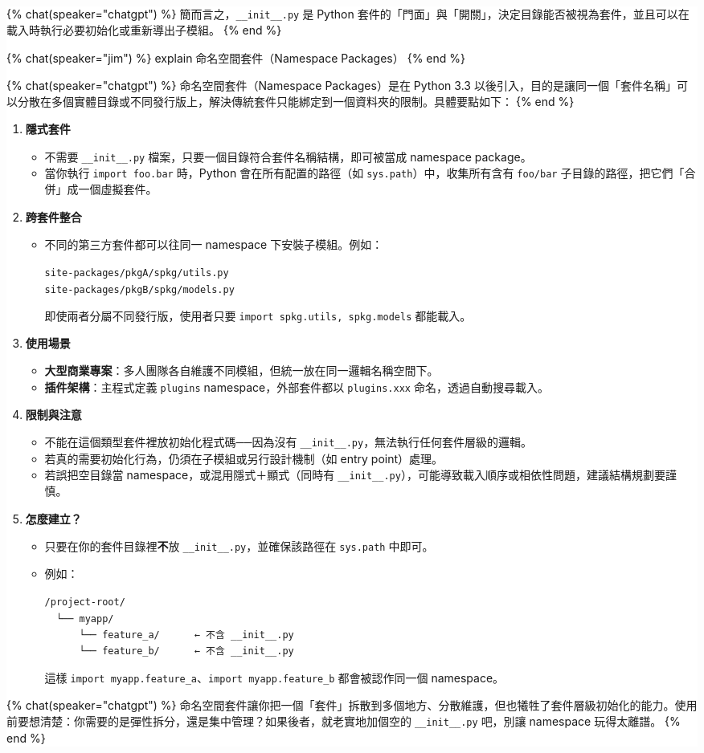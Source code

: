 {% chat(speaker="chatgpt") %}
簡而言之，`__init__.py` 是 Python 套件的「門面」與「開關」，決定目錄能否被視為套件，並且可以在載入時執行必要初始化或重新導出子模組。
{% end %}

{% chat(speaker="jim") %}
explain 命名空間套件（Namespace Packages）
{% end %}

{% chat(speaker="chatgpt") %}
命名空間套件（Namespace Packages）是在 Python 3.3 以後引入，目的是讓同一個「套件名稱」可以分散在多個實體目錄或不同發行版上，解決傳統套件只能綁定到一個資料夾的限制。具體要點如下：
{% end %}

1. **隱式套件**

   * 不需要 `__init__.py` 檔案，只要一個目錄符合套件名稱結構，即可被當成 namespace package。
   * 當你執行 `import foo.bar` 時，Python 會在所有配置的路徑（如 `sys.path`）中，收集所有含有 `foo/bar` 子目錄的路徑，把它們「合併」成一個虛擬套件。

2. **跨套件整合**

   * 不同的第三方套件都可以往同一 namespace 下安裝子模組。例如：

     ```
     site-packages/pkgA/spkg/utils.py
     site-packages/pkgB/spkg/models.py
     ```

     即使兩者分屬不同發行版，使用者只要 `import spkg.utils, spkg.models` 都能載入。

3. **使用場景**

   * **大型商業專案**：多人團隊各自維護不同模組，但統一放在同一邏輯名稱空間下。
   * **插件架構**：主程式定義 `plugins` namespace，外部套件都以 `plugins.xxx` 命名，透過自動搜尋載入。

4. **限制與注意**

   * 不能在這個類型套件裡放初始化程式碼──因為沒有 `__init__.py`，無法執行任何套件層級的邏輯。
   * 若真的需要初始化行為，仍須在子模組或另行設計機制（如 entry point）處理。
   * 若誤把空目錄當 namespace，或混用隱式＋顯式（同時有 `__init__.py`），可能導致載入順序或相依性問題，建議結構規劃要謹慎。

5. **怎麼建立？**

   * 只要在你的套件目錄裡**不**放 `__init__.py`，並確保該路徑在 `sys.path` 中即可。
   * 例如：

     ```
     /project-root/
       └── myapp/
           └── feature_a/      ← 不含 __init__.py
           └── feature_b/      ← 不含 __init__.py
     ```

     這樣 `import myapp.feature_a`、`import myapp.feature_b` 都會被認作同一個 namespace。

{% chat(speaker="chatgpt") %}
命名空間套件讓你把一個「套件」拆散到多個地方、分散維護，但也犧牲了套件層級初始化的能力。使用前要想清楚：你需要的是彈性拆分，還是集中管理？如果後者，就老實地加個空的 `__init__.py` 吧，別讓 namespace 玩得太離譜。
{% end %}
